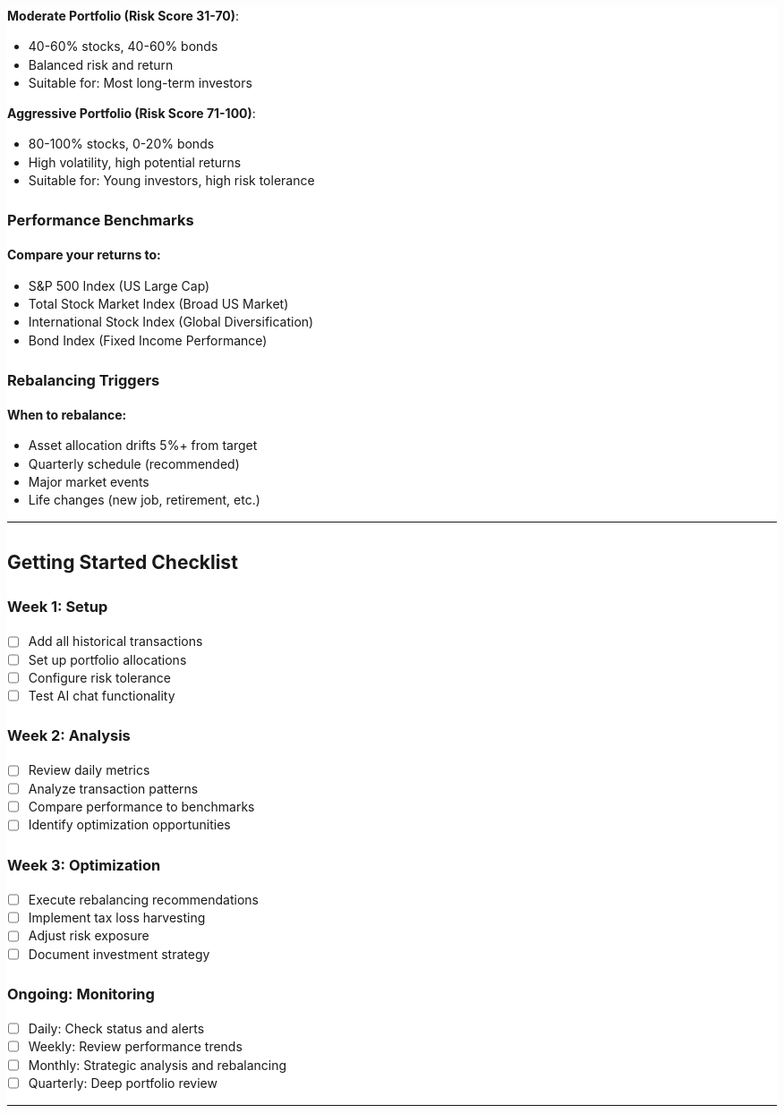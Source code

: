 **Moderate Portfolio (Risk Score 31-70)**:
- 40-60% stocks, 40-60% bonds
- Balanced risk and return
- Suitable for: Most long-term investors

**Aggressive Portfolio (Risk Score 71-100)**:
- 80-100% stocks, 0-20% bonds
- High volatility, high potential returns
- Suitable for: Young investors, high risk tolerance

### Performance Benchmarks

**Compare your returns to:**
- S&P 500 Index (US Large Cap)
- Total Stock Market Index (Broad US Market)
- International Stock Index (Global Diversification)
- Bond Index (Fixed Income Performance)

### Rebalancing Triggers

**When to rebalance:**
- Asset allocation drifts 5%+ from target
- Quarterly schedule (recommended)
- Major market events
- Life changes (new job, retirement, etc.)

---

## Getting Started Checklist

### Week 1: Setup
- [ ] Add all historical transactions
- [ ] Set up portfolio allocations
- [ ] Configure risk tolerance
- [ ] Test AI chat functionality

### Week 2: Analysis
- [ ] Review daily metrics
- [ ] Analyze transaction patterns
- [ ] Compare performance to benchmarks
- [ ] Identify optimization opportunities

### Week 3: Optimization
- [ ] Execute rebalancing recommendations
- [ ] Implement tax loss harvesting
- [ ] Adjust risk exposure
- [ ] Document investment strategy

### Ongoing: Monitoring
- [ ] Daily: Check status and alerts
- [ ] Weekly: Review performance trends
- [ ] Monthly: Strategic analysis and rebalancing
- [ ] Quarterly: Deep portfolio review

---